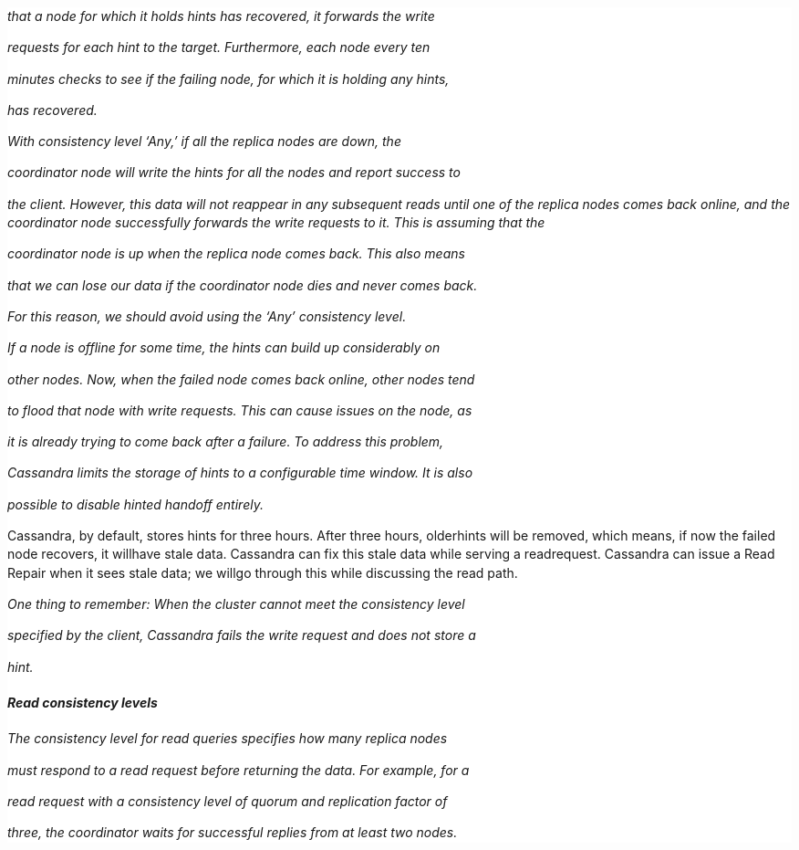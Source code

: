 *that a node for which it holds hints has recovered, it forwards the write*

*requests for each hint to the target. Furthermore, each node every ten*

*minutes checks to see if the failing node, for which it is holding any hints,*

*has recovered.*



*With consistency level ‘Any,’ if all the replica nodes are down, the*

*coordinator node will write the hints for all the nodes and report success to*

*the client. However, this data will not reappear in any subsequent reads* *until one of the replica nodes comes back online, and the coordinator node* *successfully forwards the write requests to it. This is assuming that the*

*coordinator node is up when the replica node comes back. This also means*

*that we can lose our data if the coordinator node dies and never comes back.*

*For this reason, we should avoid using the ‘Any’ consistency level.*



*If a node is offline for some time, the hints can build up considerably on*

*other nodes. Now, when the failed node comes back online, other nodes tend*

*to flood that node with write requests. This can cause issues on the node, as*

*it is already trying to come back after a failure. To address this problem,*

*Cassandra limits the storage of hints to a configurable time window. It is also*

*possible to disable hinted handoff entirely.*





Cassandra, by default, stores hints for three hours. After three hours, olderhints will be removed, which means, if now the failed node recovers, it willhave stale data. Cassandra can fix this stale data while serving a readrequest. Cassandra can issue a Read Repair when it sees stale data; we willgo through this while discussing the read path.





*One thing to remember: When the cluster cannot meet the consistency level*

*specified by the client, Cassandra fails the write request and does not store a*

*hint.*



#### *Read consistency levels*

*The consistency level for read queries specifies how many replica nodes*

*must respond to a read request before returning the data. For example, for a*

*read request with a consistency level of quorum and replication factor of*

*three, the coordinator waits for successful replies from at least two nodes.*
